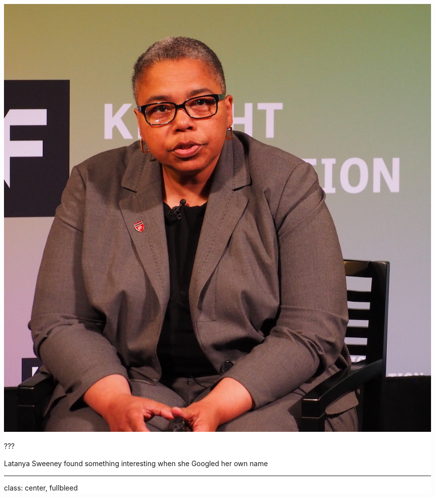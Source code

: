 ![](sweeneypicture.jpg)

???

Latanya Sweeney found something interesting when she Googled her own name

---

class: center, fullbleed
